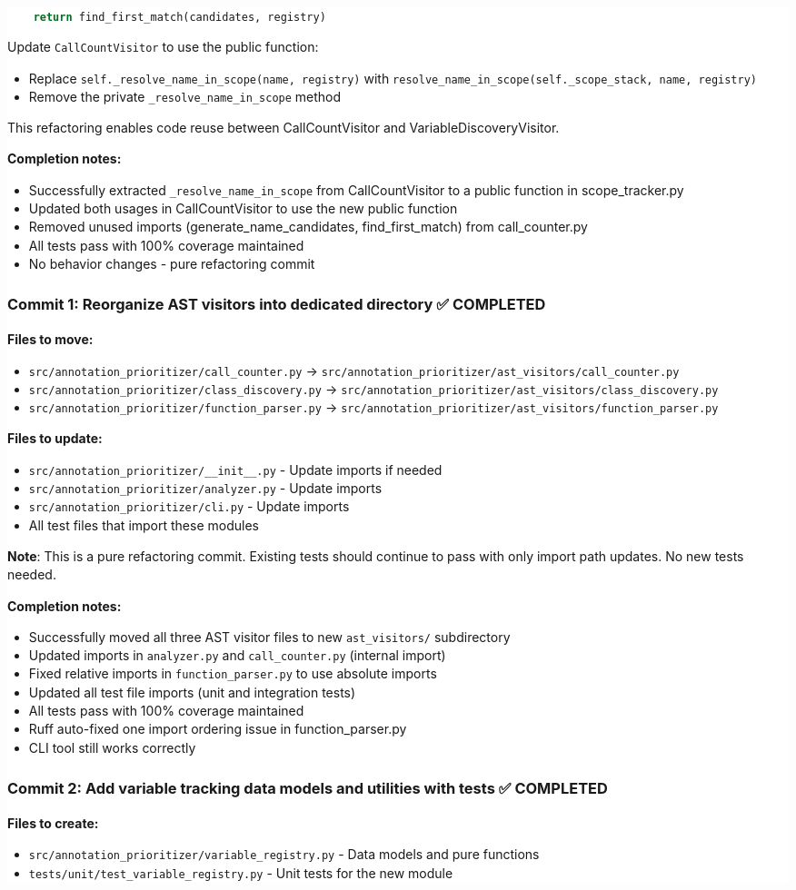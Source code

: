 ```python
    return find_first_match(candidates, registry)
```

Update `CallCountVisitor` to use the public function:
- Replace `self._resolve_name_in_scope(name, registry)` with `resolve_name_in_scope(self._scope_stack, name, registry)`
- Remove the private `_resolve_name_in_scope` method

This refactoring enables code reuse between CallCountVisitor and VariableDiscoveryVisitor.

**Completion notes:**
- Successfully extracted `_resolve_name_in_scope` from CallCountVisitor to a public function in scope_tracker.py
- Updated both usages in CallCountVisitor to use the new public function
- Removed unused imports (generate_name_candidates, find_first_match) from call_counter.py
- All tests pass with 100% coverage maintained
- No behavior changes - pure refactoring commit

### Commit 1: Reorganize AST visitors into dedicated directory ✅ COMPLETED

**Files to move:**
- `src/annotation_prioritizer/call_counter.py` → `src/annotation_prioritizer/ast_visitors/call_counter.py`
- `src/annotation_prioritizer/class_discovery.py` → `src/annotation_prioritizer/ast_visitors/class_discovery.py`
- `src/annotation_prioritizer/function_parser.py` → `src/annotation_prioritizer/ast_visitors/function_parser.py`

**Files to update:**
- `src/annotation_prioritizer/__init__.py` - Update imports if needed
- `src/annotation_prioritizer/analyzer.py` - Update imports
- `src/annotation_prioritizer/cli.py` - Update imports
- All test files that import these modules

**Note**: This is a pure refactoring commit. Existing tests should continue to pass with only import path updates. No new tests needed.

**Completion notes:**
- Successfully moved all three AST visitor files to new `ast_visitors/` subdirectory
- Updated imports in `analyzer.py` and `call_counter.py` (internal import)
- Fixed relative imports in `function_parser.py` to use absolute imports
- Updated all test file imports (unit and integration tests)
- All tests pass with 100% coverage maintained
- Ruff auto-fixed one import ordering issue in function_parser.py
- CLI tool still works correctly

### Commit 2: Add variable tracking data models and utilities with tests ✅ COMPLETED

**Files to create:**
- `src/annotation_prioritizer/variable_registry.py` - Data models and pure functions
- `tests/unit/test_variable_registry.py` - Unit tests for the new module
